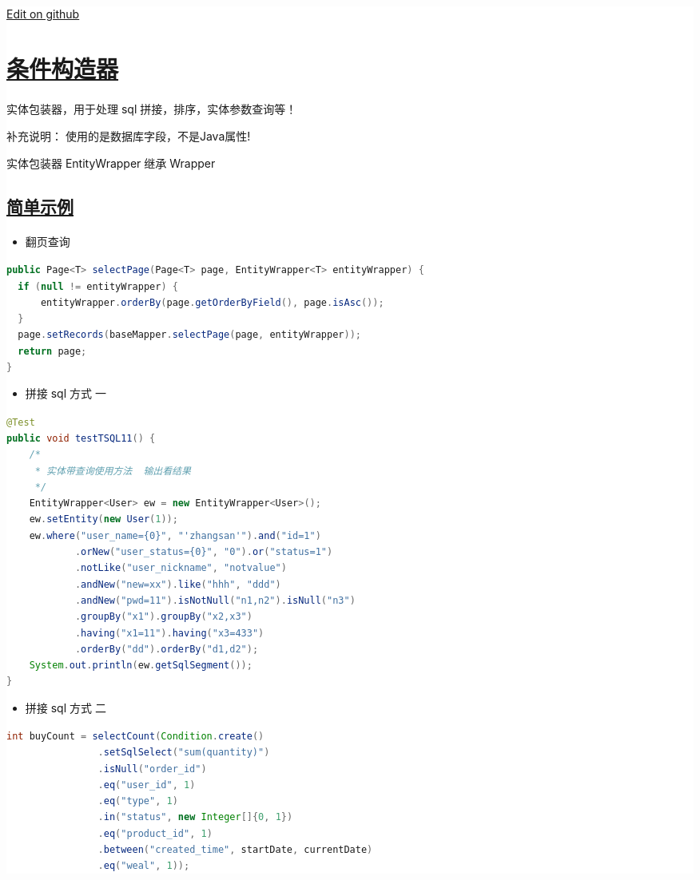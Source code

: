 [Edit on github](https://github.com/baomidou/mybatis-plus-doc/blob/master/)

# [条件构造器](https://baomidou.gitee.io/mybatis-plus-doc/#/wrapper?id=条件构造器)

实体包装器，用于处理 sql 拼接，排序，实体参数查询等！

补充说明： 使用的是数据库字段，不是Java属性!

实体包装器 EntityWrapper 继承 Wrapper

## [简单示例](https://baomidou.gitee.io/mybatis-plus-doc/#/wrapper?id=简单示例)

- 翻页查询

```java
public Page<T> selectPage(Page<T> page, EntityWrapper<T> entityWrapper) {
  if (null != entityWrapper) {
      entityWrapper.orderBy(page.getOrderByField(), page.isAsc());
  }
  page.setRecords(baseMapper.selectPage(page, entityWrapper));
  return page;
}
```

- 拼接 sql 方式 一

```java
@Test
public void testTSQL11() {
    /*
     * 实体带查询使用方法  输出看结果
     */
    EntityWrapper<User> ew = new EntityWrapper<User>();
    ew.setEntity(new User(1));
    ew.where("user_name={0}", "'zhangsan'").and("id=1")
            .orNew("user_status={0}", "0").or("status=1")
            .notLike("user_nickname", "notvalue")
            .andNew("new=xx").like("hhh", "ddd")
            .andNew("pwd=11").isNotNull("n1,n2").isNull("n3")
            .groupBy("x1").groupBy("x2,x3")
            .having("x1=11").having("x3=433")
            .orderBy("dd").orderBy("d1,d2");
    System.out.println(ew.getSqlSegment());
}
```

- 拼接 sql 方式 二

```java
int buyCount = selectCount(Condition.create()
                .setSqlSelect("sum(quantity)")
                .isNull("order_id")
                .eq("user_id", 1)
                .eq("type", 1)
                .in("status", new Integer[]{0, 1})
                .eq("product_id", 1)
                .between("created_time", startDate, currentDate)
                .eq("weal", 1));
```
